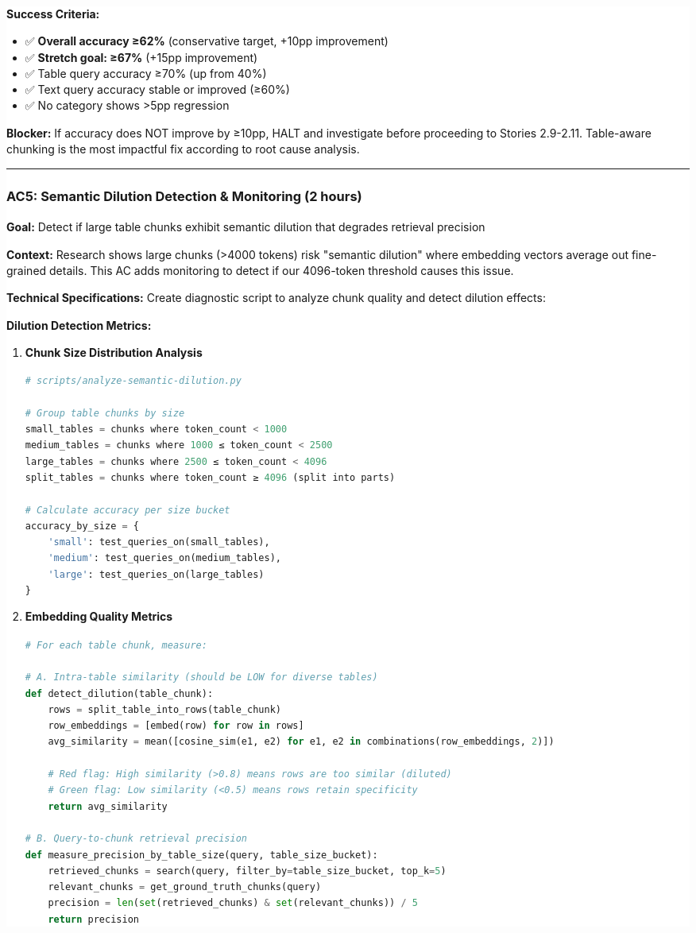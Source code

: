 **Success Criteria:**
- ✅ **Overall accuracy ≥62%** (conservative target, +10pp improvement)
- ✅ **Stretch goal: ≥67%** (+15pp improvement)
- ✅ Table query accuracy ≥70% (up from 40%)
- ✅ Text query accuracy stable or improved (≥60%)
- ✅ No category shows >5pp regression

**Blocker:**
If accuracy does NOT improve by ≥10pp, HALT and investigate before proceeding to Stories 2.9-2.11. Table-aware chunking is the most impactful fix according to root cause analysis.

---

### AC5: Semantic Dilution Detection & Monitoring (2 hours)

**Goal:** Detect if large table chunks exhibit semantic dilution that degrades retrieval precision

**Context:**
Research shows large chunks (>4000 tokens) risk "semantic dilution" where embedding vectors average out fine-grained details. This AC adds monitoring to detect if our 4096-token threshold causes this issue.

**Technical Specifications:**
Create diagnostic script to analyze chunk quality and detect dilution effects:

**Dilution Detection Metrics:**

1. **Chunk Size Distribution Analysis**
   ```python
   # scripts/analyze-semantic-dilution.py

   # Group table chunks by size
   small_tables = chunks where token_count < 1000
   medium_tables = chunks where 1000 ≤ token_count < 2500
   large_tables = chunks where 2500 ≤ token_count < 4096
   split_tables = chunks where token_count ≥ 4096 (split into parts)

   # Calculate accuracy per size bucket
   accuracy_by_size = {
       'small': test_queries_on(small_tables),
       'medium': test_queries_on(medium_tables),
       'large': test_queries_on(large_tables)
   }
   ```

2. **Embedding Quality Metrics**
   ```python
   # For each table chunk, measure:

   # A. Intra-table similarity (should be LOW for diverse tables)
   def detect_dilution(table_chunk):
       rows = split_table_into_rows(table_chunk)
       row_embeddings = [embed(row) for row in rows]
       avg_similarity = mean([cosine_sim(e1, e2) for e1, e2 in combinations(row_embeddings, 2)])

       # Red flag: High similarity (>0.8) means rows are too similar (diluted)
       # Green flag: Low similarity (<0.5) means rows retain specificity
       return avg_similarity

   # B. Query-to-chunk retrieval precision
   def measure_precision_by_table_size(query, table_size_bucket):
       retrieved_chunks = search(query, filter_by=table_size_bucket, top_k=5)
       relevant_chunks = get_ground_truth_chunks(query)
       precision = len(set(retrieved_chunks) & set(relevant_chunks)) / 5
       return precision
   ```
